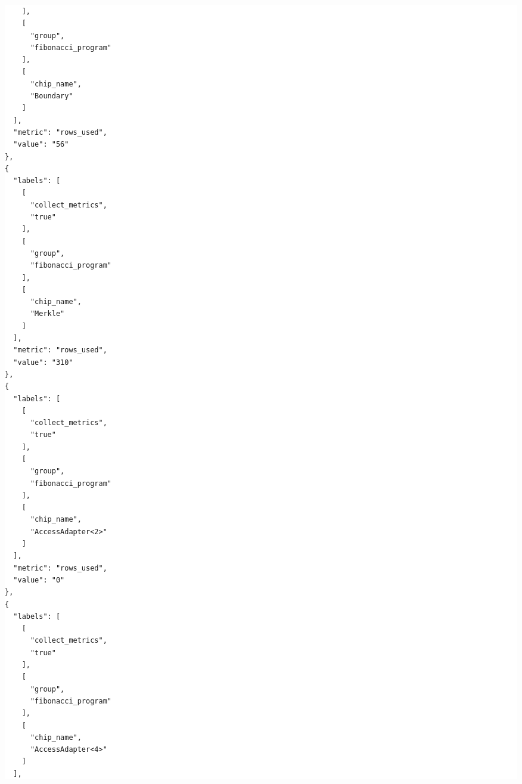         ],
        [
          "group",
          "fibonacci_program"
        ],
        [
          "chip_name",
          "Boundary"
        ]
      ],
      "metric": "rows_used",
      "value": "56"
    },
    {
      "labels": [
        [
          "collect_metrics",
          "true"
        ],
        [
          "group",
          "fibonacci_program"
        ],
        [
          "chip_name",
          "Merkle"
        ]
      ],
      "metric": "rows_used",
      "value": "310"
    },
    {
      "labels": [
        [
          "collect_metrics",
          "true"
        ],
        [
          "group",
          "fibonacci_program"
        ],
        [
          "chip_name",
          "AccessAdapter<2>"
        ]
      ],
      "metric": "rows_used",
      "value": "0"
    },
    {
      "labels": [
        [
          "collect_metrics",
          "true"
        ],
        [
          "group",
          "fibonacci_program"
        ],
        [
          "chip_name",
          "AccessAdapter<4>"
        ]
      ],